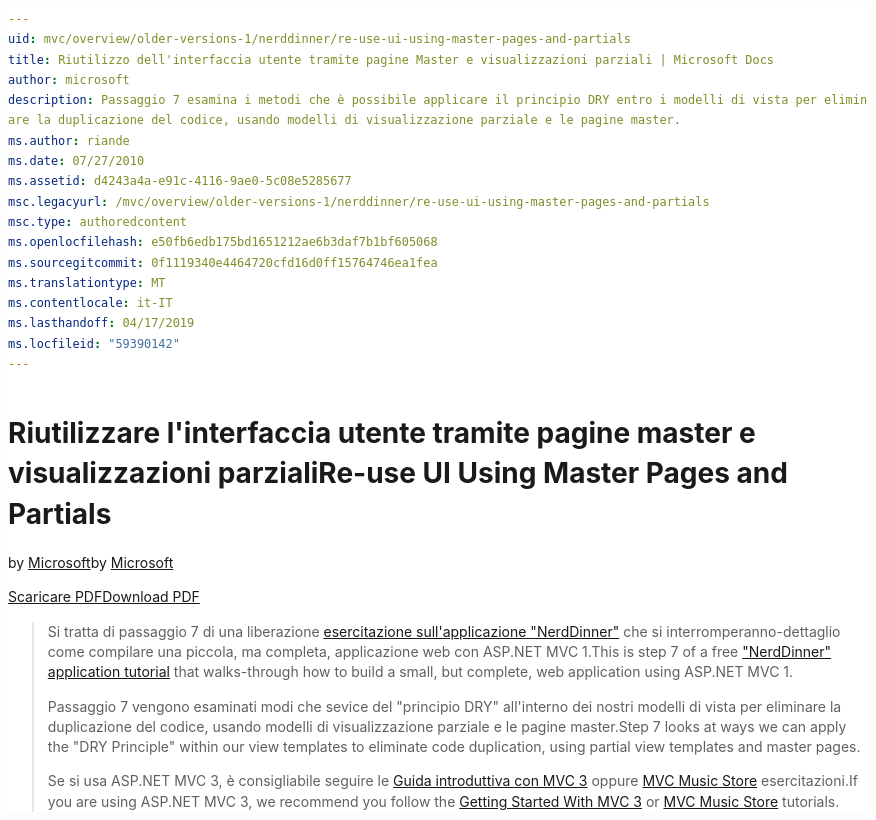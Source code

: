 ```yaml
---
uid: mvc/overview/older-versions-1/nerddinner/re-use-ui-using-master-pages-and-partials
title: Riutilizzo dell'interfaccia utente tramite pagine Master e visualizzazioni parziali | Microsoft Docs
author: microsoft
description: Passaggio 7 esamina i metodi che è possibile applicare il principio DRY entro i modelli di vista per eliminare la duplicazione del codice, usando modelli di visualizzazione parziale e le pagine master.
ms.author: riande
ms.date: 07/27/2010
ms.assetid: d4243a4a-e91c-4116-9ae0-5c08e5285677
msc.legacyurl: /mvc/overview/older-versions-1/nerddinner/re-use-ui-using-master-pages-and-partials
msc.type: authoredcontent
ms.openlocfilehash: e50fb6edb175bd1651212ae6b3daf7b1bf605068
ms.sourcegitcommit: 0f1119340e4464720cfd16d0ff15764746ea1fea
ms.translationtype: MT
ms.contentlocale: it-IT
ms.lasthandoff: 04/17/2019
ms.locfileid: "59390142"
---
```

# <a name="re-use-ui-using-master-pages-and-partials"></a><span data-ttu-id="8a3dd-103">Riutilizzare l'interfaccia utente tramite pagine master e visualizzazioni parziali</span><span class="sxs-lookup"><span data-stu-id="8a3dd-103">Re-use UI Using Master Pages and Partials</span></span>

<span data-ttu-id="8a3dd-104">by [Microsoft](https://github.com/microsoft)</span><span class="sxs-lookup"><span data-stu-id="8a3dd-104">by [Microsoft](https://github.com/microsoft)</span></span>

[<span data-ttu-id="8a3dd-105">Scaricare PDF</span><span class="sxs-lookup"><span data-stu-id="8a3dd-105">Download PDF</span></span>](http://aspnetmvcbook.s3.amazonaws.com/aspnetmvc-nerdinner_v1.pdf)

> <span data-ttu-id="8a3dd-106">Si tratta di passaggio 7 di una liberazione [esercitazione sull'applicazione "NerdDinner"](introducing-the-nerddinner-tutorial.md) che si interromperanno-dettaglio come compilare una piccola, ma completa, applicazione web con ASP.NET MVC 1.</span><span class="sxs-lookup"><span data-stu-id="8a3dd-106">This is step 7 of a free ["NerdDinner" application tutorial](introducing-the-nerddinner-tutorial.md) that walks-through how to build a small, but complete, web application using ASP.NET MVC 1.</span></span>
> 
> <span data-ttu-id="8a3dd-107">Passaggio 7 vengono esaminati modi che sevice del "principio DRY" all'interno dei nostri modelli di vista per eliminare la duplicazione del codice, usando modelli di visualizzazione parziale e le pagine master.</span><span class="sxs-lookup"><span data-stu-id="8a3dd-107">Step 7 looks at ways we can apply the "DRY Principle" within our view templates to eliminate code duplication, using partial view templates and master pages.</span></span>
> 
> <span data-ttu-id="8a3dd-108">Se si usa ASP.NET MVC 3, è consigliabile seguire le [Guida introduttiva con MVC 3](../../older-versions/getting-started-with-aspnet-mvc3/cs/intro-to-aspnet-mvc-3.md) oppure [MVC Music Store](../../older-versions/mvc-music-store/mvc-music-store-part-1.md) esercitazioni.</span><span class="sxs-lookup"><span data-stu-id="8a3dd-108">If you are using ASP.NET MVC 3, we recommend you follow the [Getting Started With MVC 3](../../older-versions/getting-started-with-aspnet-mvc3/cs/intro-to-aspnet-mvc-3.md) or [MVC Music Store](../../older-versions/mvc-music-store/mvc-music-store-part-1.md) tutorials.</span></span>
